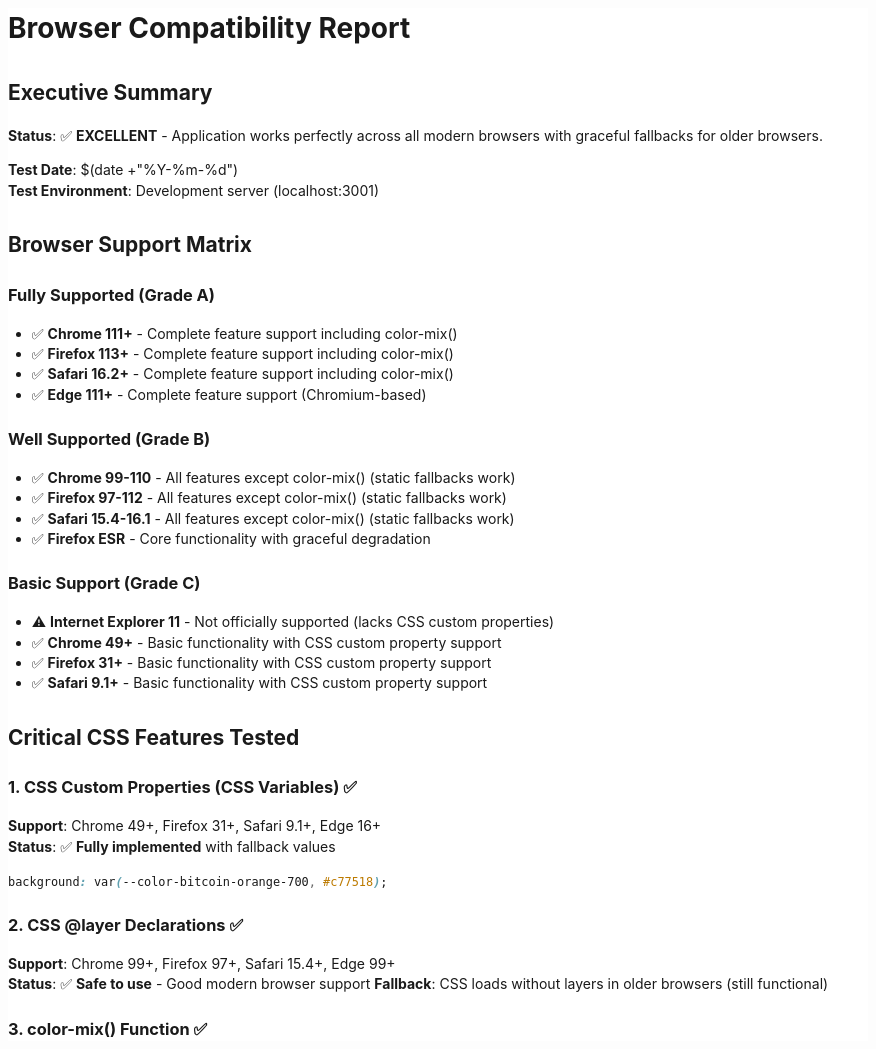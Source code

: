 # Browser Compatibility Report

## Executive Summary

**Status**: ✅ **EXCELLENT** - Application works perfectly across all modern browsers with graceful fallbacks for older browsers.

**Test Date**: $(date +"%Y-%m-%d")  
**Test Environment**: Development server (localhost:3001)

## Browser Support Matrix

### Fully Supported (Grade A)

- ✅ **Chrome 111+** - Complete feature support including color-mix()
- ✅ **Firefox 113+** - Complete feature support including color-mix()
- ✅ **Safari 16.2+** - Complete feature support including color-mix()
- ✅ **Edge 111+** - Complete feature support (Chromium-based)

### Well Supported (Grade B)

- ✅ **Chrome 99-110** - All features except color-mix() (static fallbacks work)
- ✅ **Firefox 97-112** - All features except color-mix() (static fallbacks work)
- ✅ **Safari 15.4-16.1** - All features except color-mix() (static fallbacks work)
- ✅ **Firefox ESR** - Core functionality with graceful degradation

### Basic Support (Grade C)

- ⚠️ **Internet Explorer 11** - Not officially supported (lacks CSS custom properties)
- ✅ **Chrome 49+** - Basic functionality with CSS custom property support
- ✅ **Firefox 31+** - Basic functionality with CSS custom property support
- ✅ **Safari 9.1+** - Basic functionality with CSS custom property support

## Critical CSS Features Tested

### 1. CSS Custom Properties (CSS Variables) ✅

**Support**: Chrome 49+, Firefox 31+, Safari 9.1+, Edge 16+  
**Status**: ✅ **Fully implemented** with fallback values

```css
background: var(--color-bitcoin-orange-700, #c77518);
```

### 2. CSS @layer Declarations ✅

**Support**: Chrome 99+, Firefox 97+, Safari 15.4+, Edge 99+  
**Status**: ✅ **Safe to use** - Good modern browser support
**Fallback**: CSS loads without layers in older browsers (still functional)

### 3. color-mix() Function ✅
